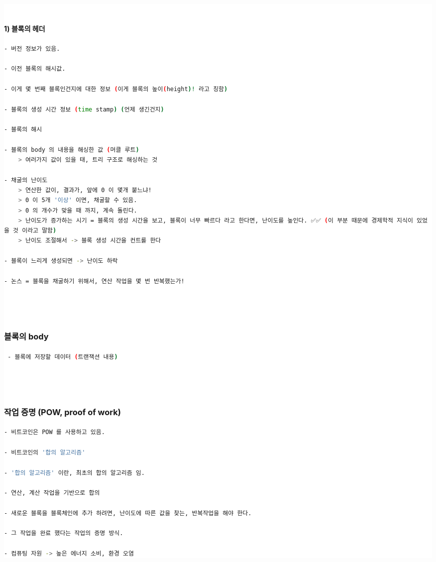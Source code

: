 
<br>
  

#### 1) 블록의 헤더
``` bash
- 버전 정보가 있음.

- 이전 블록의 해시값.

- 이게 몇 번째 블록인건지에 대한 정보 (이게 블록의 높이(height)! 라고 칭함)

- 블록의 생성 시간 정보 (time stamp) (언제 생긴건지)

- 블록의 해시

- 블록의 body 의 내용을 해싱한 값 (머클 루트)
	> 여러가지 값이 있을 태, 트리 구조로 해싱하는 것

- 채굴의 난이도
	> 연산한 값이, 결과가, 앞에 0 이 몇개 붙느냐!
	> 0 이 5개 '이상' 이면, 채굴할 수 있음.
	> 0 의 개수가 맞을 때 까지, 계속 돌린다.
	> 난이도가 증가하는 시기 = 블록의 생성 시간을 보고, 블록이 너무 빠르다 라고 한다면, 난이도를 높인다. ✅✅ (이 부분 때문에 경제학적 지식이 있었을 것 이라고 말함)
	> 난이도 조절해서 -> 블록 생성 시간을 컨트롤 한다

- 블록이 느리게 생성되면 -> 난이도 하락

- 논스 = 블록을 채굴하기 위해서, 연산 작업을 몇 번 반복했는가!
```
   
  
<br>  

### 블록의 body
``` bash
 - 블록에 저장할 데이터 (트랜잭션 내용)
```
   
  
<br>
  

### 작업 증명 (POW, proof of work)

``` bash
- 비트코인은 POW 를 사용하고 있음.

- 비트코인의 '합의 알고리즘'

- '합의 알고리즘' 이란, 최초의 합의 알고리즘 임.

- 연산, 계산 작업을 기반으로 합의

- 새로운 블록을 블록체인에 추가 하려면, 난이도에 따른 값을 찾는, 반복작업을 해야 한다.

- 그 작업을 완료 했다는 작업의 증명 방식.

- 컴퓨팅 자원 -> 높은 에너지 소비, 환경 오염
```
